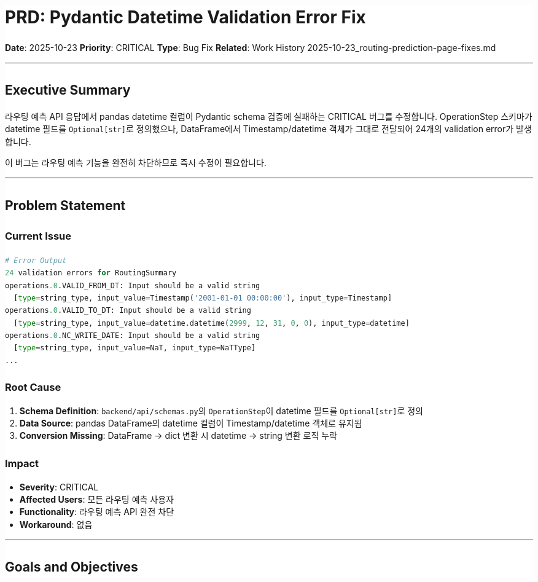 # PRD: Pydantic Datetime Validation Error Fix

**Date**: 2025-10-23
**Priority**: CRITICAL
**Type**: Bug Fix
**Related**: Work History 2025-10-23_routing-prediction-page-fixes.md

---

## Executive Summary

라우팅 예측 API 응답에서 pandas datetime 컬럼이 Pydantic schema 검증에 실패하는 CRITICAL 버그를 수정합니다. OperationStep 스키마가 datetime 필드를 `Optional[str]`로 정의했으나, DataFrame에서 Timestamp/datetime 객체가 그대로 전달되어 24개의 validation error가 발생합니다.

이 버그는 라우팅 예측 기능을 완전히 차단하므로 즉시 수정이 필요합니다.

---

## Problem Statement

### Current Issue

```python
# Error Output
24 validation errors for RoutingSummary
operations.0.VALID_FROM_DT: Input should be a valid string
  [type=string_type, input_value=Timestamp('2001-01-01 00:00:00'), input_type=Timestamp]
operations.0.VALID_TO_DT: Input should be a valid string
  [type=string_type, input_value=datetime.datetime(2999, 12, 31, 0, 0), input_type=datetime]
operations.0.NC_WRITE_DATE: Input should be a valid string
  [type=string_type, input_value=NaT, input_type=NaTType]
...
```

### Root Cause

1. **Schema Definition**: `backend/api/schemas.py`의 `OperationStep`이 datetime 필드를 `Optional[str]`로 정의
2. **Data Source**: pandas DataFrame의 datetime 컬럼이 Timestamp/datetime 객체로 유지됨
3. **Conversion Missing**: DataFrame → dict 변환 시 datetime → string 변환 로직 누락

### Impact

- **Severity**: CRITICAL
- **Affected Users**: 모든 라우팅 예측 사용자
- **Functionality**: 라우팅 예측 API 완전 차단
- **Workaround**: 없음

---

## Goals and Objectives
